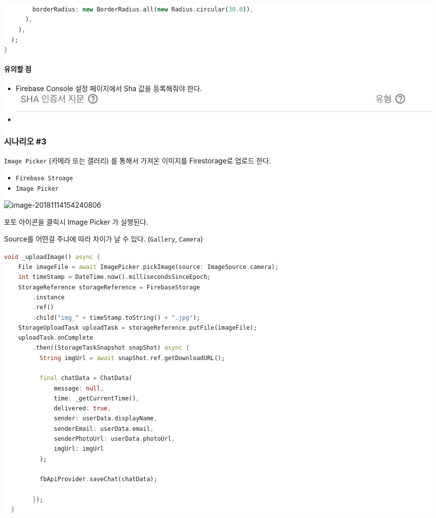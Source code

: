 ```dart
        borderRadius: new BorderRadius.all(new Radius.circular(30.0)),
      ),
    ),
  );
}
```

#### 유의할 점

- Firebase Console 설정 페이지에서 Sha 값을 등록해줘야 한다. 
- ![image-20181114125547305](image-20181114125547305.png)

### 시나리오 #3

`Image Picker` (카메라 또는 갤러리) 를 통해서 가져온 이미지를 Firestorage로 업로드 한다. 

- `Firebase Stroage`
- `Image Picker`

![image-20181114154240806](https://github.com/bear2u/til/raw/master/flutter/challengers/image-20181114154240806-2177760.png)

포토 아이콘을 클릭시 Image Picker 가 실행된다. 

Source를 어떤걸 주냐에 따라 차이가 날 수 있다. (`Gallery`, `Camera`)

```dart
void _uploadImage() async {
    File imageFile = await ImagePicker.pickImage(source: ImageSource.camera);
    int timeStamp = DateTime.now().millisecondsSinceEpoch;
    StorageReference storageReference = FirebaseStorage
        .instance
        .ref()
        .child("img_" + timeStamp.toString() + ".jpg");
    StorageUploadTask uploadTask = storageReference.putFile(imageFile);
    uploadTask.onComplete
        .then((StorageTaskSnapshot snapShot) async {
          String imgUrl = await snapShot.ref.getDownloadURL();

          final chatData = ChatData(
              message: null,
              time: _getCurrentTime(),
              delivered: true,
              sender: userData.displayName,
              senderEmail: userData.email,
              senderPhotoUrl: userData.photoUrl,
              imgUrl: imgUrl
          );

          fbApiProvider.saveChat(chatData);

        });
  }
```

